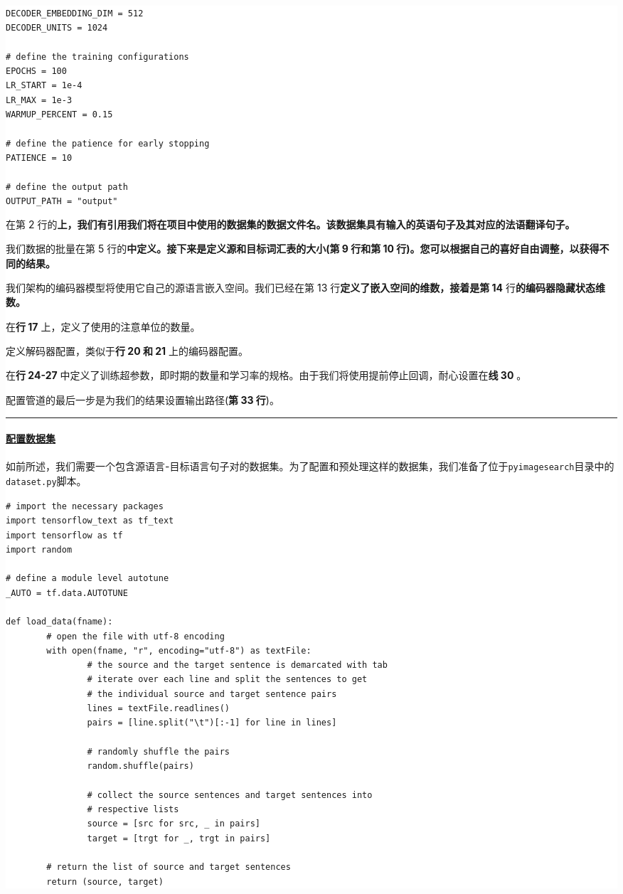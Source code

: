 ```
DECODER_EMBEDDING_DIM = 512
DECODER_UNITS = 1024

# define the training configurations
EPOCHS = 100
LR_START = 1e-4
LR_MAX = 1e-3
WARMUP_PERCENT = 0.15

# define the patience for early stopping
PATIENCE = 10

# define the output path
OUTPUT_PATH = "output"
```

在第 2 行的**上，我们有引用我们将在项目中使用的数据集的数据文件名。该数据集具有输入的英语句子及其对应的法语翻译句子。**

我们数据的批量在第 5 行的**中定义。接下来是定义源和目标词汇表的大小(**第 9 行和第 10 行**)。您可以根据自己的喜好自由调整，以获得不同的结果。**

我们架构的编码器模型将使用它自己的源语言嵌入空间。我们已经在第 13 行**定义了嵌入空间的维数，接着是第 14** 行**的编码器隐藏状态维数。**

在**行 17** 上，定义了使用的注意单位的数量。

定义解码器配置，类似于**行 20 和 21** 上的编码器配置。

在**行 24-27** 中定义了训练超参数，即时期的数量和学习率的规格。由于我们将使用提前停止回调，耐心设置在**线 30** 。

配置管道的最后一步是为我们的结果设置输出路径(**第 33 行**)。

* * *

#### [**配置数据集**](#TOC)

如前所述，我们需要一个包含源语言-目标语言句子对的数据集。为了配置和预处理这样的数据集，我们准备了位于`pyimagesearch`目录中的`dataset.py`脚本。

```
# import the necessary packages
import tensorflow_text as tf_text
import tensorflow as tf
import random

# define a module level autotune
_AUTO = tf.data.AUTOTUNE

def load_data(fname):
        # open the file with utf-8 encoding
        with open(fname, "r", encoding="utf-8") as textFile:
                # the source and the target sentence is demarcated with tab
                # iterate over each line and split the sentences to get
                # the individual source and target sentence pairs
                lines = textFile.readlines()
                pairs = [line.split("\t")[:-1] for line in lines]

                # randomly shuffle the pairs
                random.shuffle(pairs)

                # collect the source sentences and target sentences into
                # respective lists
                source = [src for src, _ in pairs] 
                target = [trgt for _, trgt in pairs]

        # return the list of source and target sentences
        return (source, target)
```
